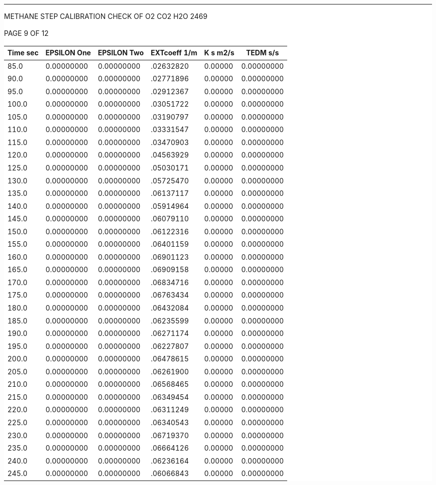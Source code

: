 
---
METHANE STEP CALIBRATION CHECK OF O2 CO2 H2O 2469

PAGE 9 OF 12

| Time sec | EPSILON One | EPSILON Two | EXTcoeff 1/m | K s m2/s | TEDM s/s |
|----------|-------------|-------------|--------------|----------|----------|
| 85.0 | 0.00000000 | 0.00000000 | .02632820 | 0.00000 | 0.00000000 |
| 90.0 | 0.00000000 | 0.00000000 | .02771896 | 0.00000 | 0.00000000 |
| 95.0 | 0.00000000 | 0.00000000 | .02912367 | 0.00000 | 0.00000000 |
| 100.0 | 0.00000000 | 0.00000000 | .03051722 | 0.00000 | 0.00000000 |
| 105.0 | 0.00000000 | 0.00000000 | .03190797 | 0.00000 | 0.00000000 |
| 110.0 | 0.00000000 | 0.00000000 | .03331547 | 0.00000 | 0.00000000 |
| 115.0 | 0.00000000 | 0.00000000 | .03470903 | 0.00000 | 0.00000000 |
| 120.0 | 0.00000000 | 0.00000000 | .04563929 | 0.00000 | 0.00000000 |
| 125.0 | 0.00000000 | 0.00000000 | .05030171 | 0.00000 | 0.00000000 |
| 130.0 | 0.00000000 | 0.00000000 | .05725470 | 0.00000 | 0.00000000 |
| 135.0 | 0.00000000 | 0.00000000 | .06137117 | 0.00000 | 0.00000000 |
| 140.0 | 0.00000000 | 0.00000000 | .05914964 | 0.00000 | 0.00000000 |
| 145.0 | 0.00000000 | 0.00000000 | .06079110 | 0.00000 | 0.00000000 |
| 150.0 | 0.00000000 | 0.00000000 | .06122316 | 0.00000 | 0.00000000 |
| 155.0 | 0.00000000 | 0.00000000 | .06401159 | 0.00000 | 0.00000000 |
| 160.0 | 0.00000000 | 0.00000000 | .06901123 | 0.00000 | 0.00000000 |
| 165.0 | 0.00000000 | 0.00000000 | .06909158 | 0.00000 | 0.00000000 |
| 170.0 | 0.00000000 | 0.00000000 | .06834716 | 0.00000 | 0.00000000 |
| 175.0 | 0.00000000 | 0.00000000 | .06763434 | 0.00000 | 0.00000000 |
| 180.0 | 0.00000000 | 0.00000000 | .06432084 | 0.00000 | 0.00000000 |
| 185.0 | 0.00000000 | 0.00000000 | .06235599 | 0.00000 | 0.00000000 |
| 190.0 | 0.00000000 | 0.00000000 | .06271174 | 0.00000 | 0.00000000 |
| 195.0 | 0.00000000 | 0.00000000 | .06227807 | 0.00000 | 0.00000000 |
| 200.0 | 0.00000000 | 0.00000000 | .06478615 | 0.00000 | 0.00000000 |
| 205.0 | 0.00000000 | 0.00000000 | .06261900 | 0.00000 | 0.00000000 |
| 210.0 | 0.00000000 | 0.00000000 | .06568465 | 0.00000 | 0.00000000 |
| 215.0 | 0.00000000 | 0.00000000 | .06349454 | 0.00000 | 0.00000000 |
| 220.0 | 0.00000000 | 0.00000000 | .06311249 | 0.00000 | 0.00000000 |
| 225.0 | 0.00000000 | 0.00000000 | .06340543 | 0.00000 | 0.00000000 |
| 230.0 | 0.00000000 | 0.00000000 | .06719370 | 0.00000 | 0.00000000 |
| 235.0 | 0.00000000 | 0.00000000 | .06664126 | 0.00000 | 0.00000000 |
| 240.0 | 0.00000000 | 0.00000000 | .06236164 | 0.00000 | 0.00000000 |
| 245.0 | 0.00000000 | 0.00000000 | .06066843 | 0.00000 | 0.00000000 |